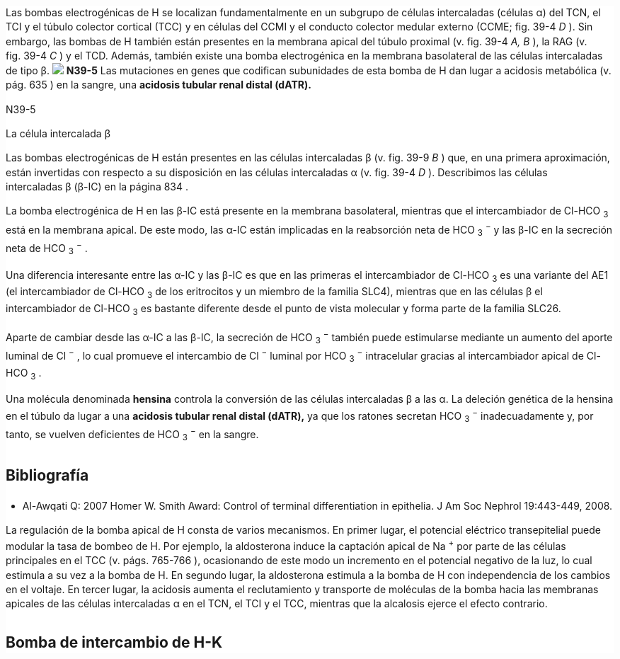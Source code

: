 Las bombas electrogénicas de H se localizan fundamentalmente en un subgrupo de células intercaladas (células α) del TCN, el TCI y el túbulo colector cortical (TCC) y en células del CCMI y el conducto colector medular externo (CCME; fig. 39-4 _D_ ). Sin embargo, las bombas de H también están presentes en la membrana apical del túbulo proximal (v. fig. 39-4 _A, B_ ), la RAG (v. fig. 39-4 _C_ ) y el TCD. Además, también existe una bomba electrogénica en la membrana basolateral de las células intercaladas de tipo β. ![](https://www.clinicalkey.com/student/api/content/inline-image?eid=3-s2.0-B9788491131250000399&path=C20160024348/B9788491131250000399/u39-101-9788491131250.jpg) **N39-5** Las mutaciones en genes que codifican subunidades de esta bomba de H dan lugar a acidosis metabólica (v. pág. 635 ) en la sangre, una **acidosis tubular renal distal (dATR).**

N39-5

La célula intercalada β

Las bombas electrogénicas de H están presentes en las células intercaladas β (v. fig. 39-9 _B_ ) que, en una primera aproximación, están invertidas con respecto a su disposición en las células intercaladas α (v. fig. 39-4 _D_ ). Describimos las células intercaladas β (β-IC) en la página 834 .

La bomba electrogénica de H en las β-IC está presente en la membrana basolateral, mientras que el intercambiador de Cl-HCO <sub>3</sub> está en la membrana apical. De este modo, las α-IC están implicadas en la reabsorción neta de HCO <sub>3</sub> <sup> −</sup> y las β-IC en la secreción neta de HCO <sub>3</sub> <sup> −</sup> .

Una diferencia interesante entre las α-IC y las β-IC es que en las primeras el intercambiador de Cl-HCO <sub>3</sub> es una variante del AE1 (el intercambiador de Cl-HCO <sub>3</sub> de los eritrocitos y un miembro de la familia SLC4), mientras que en las células β el intercambiador de Cl-HCO <sub>3</sub> es bastante diferente desde el punto de vista molecular y forma parte de la familia SLC26.

Aparte de cambiar desde las α-IC a las β-IC, la secreción de HCO <sub>3</sub> <sup> −</sup> también puede estimularse mediante un aumento del aporte luminal de Cl <sup>−</sup> , lo cual promueve el intercambio de Cl <sup>−</sup> luminal por HCO <sub>3</sub> <sup> −</sup> intracelular gracias al intercambiador apical de Cl-HCO <sub>3</sub> .

Una molécula denominada **hensina** controla la conversión de las células intercaladas β a las α. La deleción genética de la hensina en el túbulo da lugar a una **acidosis tubular renal distal (dATR),** ya que los ratones secretan HCO <sub>3</sub> <sup> −</sup> inadecuadamente y, por tanto, se vuelven deficientes de HCO <sub>3</sub> <sup> −</sup> en la sangre.

## Bibliografía

-   Al-Awqati Q: 2007 Homer W. Smith Award: Control of terminal differentiation in epithelia. J Am Soc Nephrol 19:443-449, 2008.

La regulación de la bomba apical de H consta de varios mecanismos. En primer lugar, el potencial eléctrico transepitelial puede modular la tasa de bombeo de H. Por ejemplo, la aldosterona induce la captación apical de Na <sup>+</sup> por parte de las células principales en el TCC (v. págs. 765-766 ), ocasionando de este modo un incremento en el potencial negativo de la luz, lo cual estimula a su vez a la bomba de H. En segundo lugar, la aldosterona estimula a la bomba de H con independencia de los cambios en el voltaje. En tercer lugar, la acidosis aumenta el reclutamiento y transporte de moléculas de la bomba hacia las membranas apicales de las células intercaladas α en el TCN, el TCI y el TCC, mientras que la alcalosis ejerce el efecto contrario.

## Bomba de intercambio de H-K
